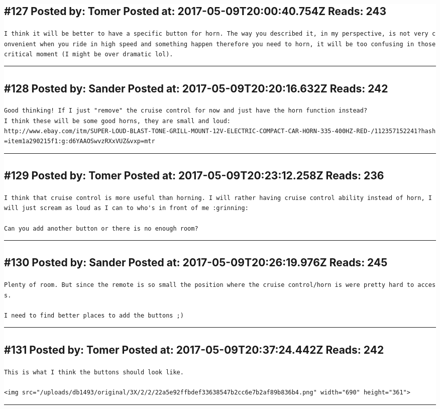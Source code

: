 ## \#127 Posted by: Tomer Posted at: 2017-05-09T20:00:40.754Z Reads: 243

```
I think it will be better to have a specific button for horn. The way you described it, in my perspective, is not very convenient when you ride in high speed and something happen therefore you need to horn, it will be too confusing in those critical moment (I might be over dramatic lol).
```

---
## \#128 Posted by: Sander Posted at: 2017-05-09T20:20:16.632Z Reads: 242

```
Good thinking! If I just "remove" the cruise control for now and just have the horn function instead?
I think these will be some good horns, they are small and loud:
http://www.ebay.com/itm/SUPER-LOUD-BLAST-TONE-GRILL-MOUNT-12V-ELECTRIC-COMPACT-CAR-HORN-335-400HZ-RED-/112357152241?hash=item1a290215f1:g:d6YAAOSwvzRXxVUZ&vxp=mtr
```

---
## \#129 Posted by: Tomer Posted at: 2017-05-09T20:23:12.258Z Reads: 236

```
I think that cruise control is more useful than horning. I will rather having cruise control ability instead of horn, I will just scream as loud as I can to who's in front of me :grinning:

Can you add another button or there is no enough room?
```

---
## \#130 Posted by: Sander Posted at: 2017-05-09T20:26:19.976Z Reads: 245

```
Plenty of room. But since the remote is so small the position where the cruise control/horn is were pretty hard to access.

I need to find better places to add the buttons ;)
```

---
## \#131 Posted by: Tomer Posted at: 2017-05-09T20:37:24.442Z Reads: 242

```
This is what I think the buttons should look like.

<img src="/uploads/db1493/original/3X/2/2/22a5e92ffbdef33638547b2cc6e7b2af89b836b4.png" width="690" height="361">
```

---